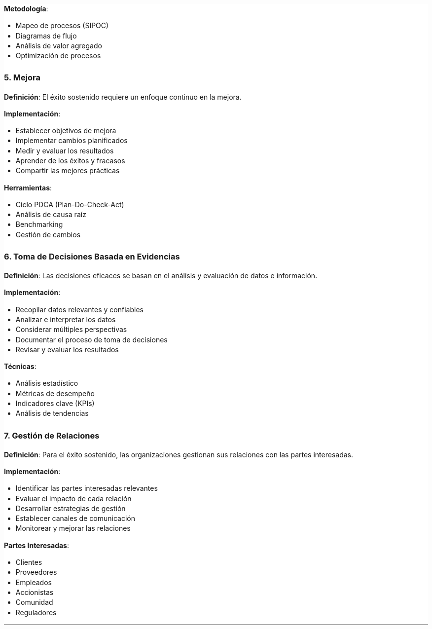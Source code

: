 **Metodología**:
- Mapeo de procesos (SIPOC)
- Diagramas de flujo
- Análisis de valor agregado
- Optimización de procesos

### 5. Mejora
**Definición**: El éxito sostenido requiere un enfoque continuo en la mejora.

**Implementación**:
- Establecer objetivos de mejora
- Implementar cambios planificados
- Medir y evaluar los resultados
- Aprender de los éxitos y fracasos
- Compartir las mejores prácticas

**Herramientas**:
- Ciclo PDCA (Plan-Do-Check-Act)
- Análisis de causa raíz
- Benchmarking
- Gestión de cambios

### 6. Toma de Decisiones Basada en Evidencias
**Definición**: Las decisiones eficaces se basan en el análisis y evaluación de datos e información.

**Implementación**:
- Recopilar datos relevantes y confiables
- Analizar e interpretar los datos
- Considerar múltiples perspectivas
- Documentar el proceso de toma de decisiones
- Revisar y evaluar los resultados

**Técnicas**:
- Análisis estadístico
- Métricas de desempeño
- Indicadores clave (KPIs)
- Análisis de tendencias

### 7. Gestión de Relaciones
**Definición**: Para el éxito sostenido, las organizaciones gestionan sus relaciones con las partes interesadas.

**Implementación**:
- Identificar las partes interesadas relevantes
- Evaluar el impacto de cada relación
- Desarrollar estrategias de gestión
- Establecer canales de comunicación
- Monitorear y mejorar las relaciones

**Partes Interesadas**:
- Clientes
- Proveedores
- Empleados
- Accionistas
- Comunidad
- Reguladores

---